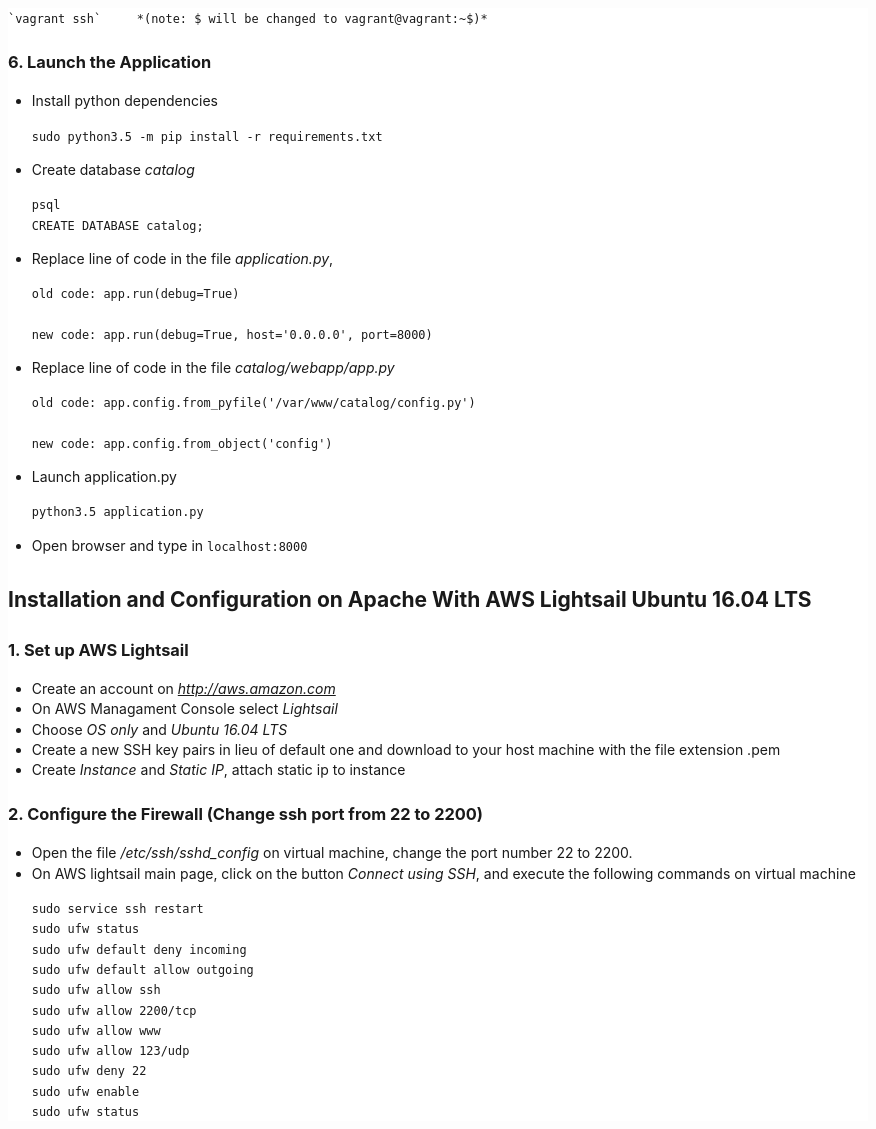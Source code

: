     `vagrant ssh`     *(note: $ will be changed to vagrant@vagrant:~$)*

### 6. Launch the Application
- Install python dependencies
    
    `sudo python3.5 -m pip install -r requirements.txt`
    
- Create database *catalog*
    
    ```
    psql
    CREATE DATABASE catalog;
    ```
- Replace line of code in the file *application.py*, 
    
    ```
    old code: app.run(debug=True)
    
    new code: app.run(debug=True, host='0.0.0.0', port=8000)
    ```
- Replace line of code in the file *catalog/webapp/app.py*
    
    ```
    old code: app.config.from_pyfile('/var/www/catalog/config.py')
    
    new code: app.config.from_object('config')
    ```    
- Launch application.py

    `python3.5 application.py`

- Open browser and type in `localhost:8000`


## Installation and Configuration on Apache With AWS Lightsail Ubuntu 16.04 LTS
### 1. Set up AWS Lightsail
- Create an account on *http://aws.amazon.com*
- On AWS Managament Console select *Lightsail*
- Choose *OS only* and *Ubuntu 16.04 LTS*
- Create a new SSH key pairs in lieu of default one and download to your host machine
with the file extension .pem
- Create *Instance* and *Static IP*, attach static ip to instance

### 2. Configure the Firewall (Change ssh port from 22 to 2200)
- Open the file */etc/ssh/sshd_config* on virtual machine, change the port number 22 to 2200.
- On AWS lightsail main page, click on the button *Connect using SSH*, and execute 
the following commands on virtual machine
    ```
    sudo service ssh restart
    sudo ufw status
    sudo ufw default deny incoming
    sudo ufw default allow outgoing
    sudo ufw allow ssh
    sudo ufw allow 2200/tcp
    sudo ufw allow www
    sudo ufw allow 123/udp
    sudo ufw deny 22
    sudo ufw enable
    sudo ufw status
    ```
  